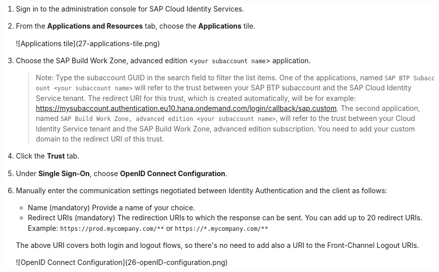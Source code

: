 1. Sign in to the administration console for SAP Cloud Identity Services.

2. From the **Applications and Resources** tab, choose the **Applications** tile.

    <!-- border -->![Applications tile](27-applications-tile.png)

3. Choose the SAP Build Work Zone, advanced edition <`your subaccount name`> application.

    > Note: Type the subaccount GUID in the search field to filter the list items. One of the applications, named `SAP BTP Subaccount <your subaccount name>` will refer to the trust between your SAP BTP subaccount and the SAP Cloud Identity Service tenant. The redirect URI for this trust, which is created automatically, will be for example: https://mysubaccount.authentication.eu10.hana.ondemand.com/login/callback/sap.custom.
      The second application, named `SAP Build Work Zone, advanced edition <your subaccount name>`, will refer to the trust between your Cloud Identity Service tenant and the SAP Build Work Zone, advanced edition subscription. You need to add your custom domain to the redirect URI of this trust.

4. Click the **Trust** tab.

5. Under **Single Sign-On**, choose **OpenID Connect Configuration**.

6. Manually enter the communication settings negotiated between Identity Authentication and the client as follows:

    - Name (mandatory)              Provide a name of your choice.
    - Redirect URIs (mandatory)     The redirection URIs to which the response can be sent. You can add up to 20 redirect URIs. Example: `https://prod.mycompany.com/**` or `https://*.mycompany.com/**` 
        

    The above URI covers both login and logout flows, so there's no need to add also a URI to the Front-Channel Logout URIs.

    <!-- border -->![OpenID Connect Configuration](26-openID-configuration.png)